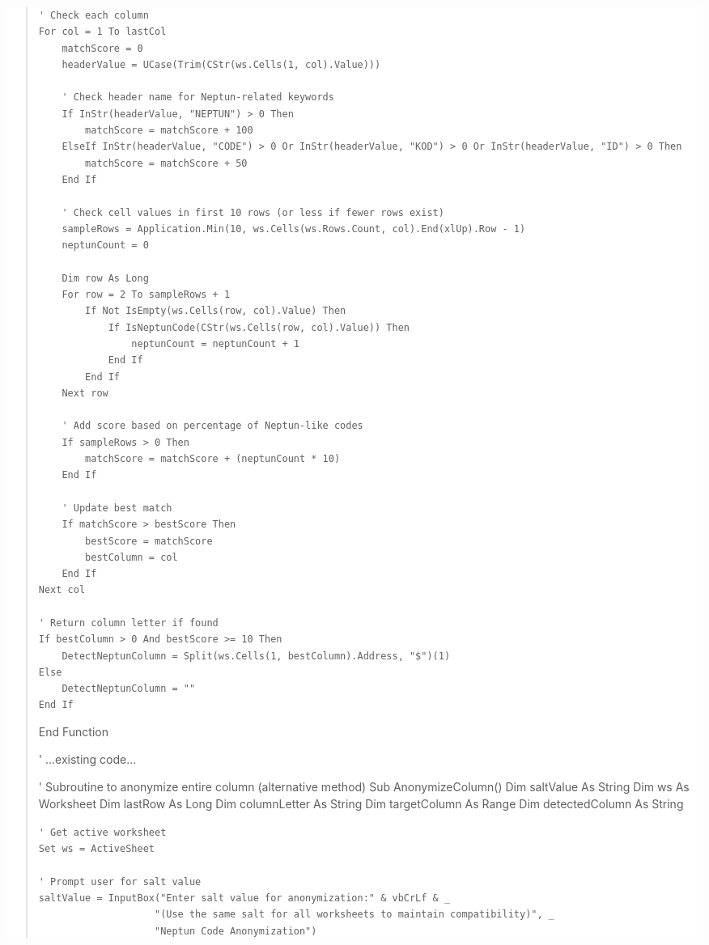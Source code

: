 >     ' Check each column
>     For col = 1 To lastCol
>         matchScore = 0
>         headerValue = UCase(Trim(CStr(ws.Cells(1, col).Value)))
>         
>         ' Check header name for Neptun-related keywords
>         If InStr(headerValue, "NEPTUN") > 0 Then
>             matchScore = matchScore + 100
>         ElseIf InStr(headerValue, "CODE") > 0 Or InStr(headerValue, "KOD") > 0 Or InStr(headerValue, "ID") > 0 Then
>             matchScore = matchScore + 50
>         End If
>         
>         ' Check cell values in first 10 rows (or less if fewer rows exist)
>         sampleRows = Application.Min(10, ws.Cells(ws.Rows.Count, col).End(xlUp).Row - 1)
>         neptunCount = 0
>         
>         Dim row As Long
>         For row = 2 To sampleRows + 1
>             If Not IsEmpty(ws.Cells(row, col).Value) Then
>                 If IsNeptunCode(CStr(ws.Cells(row, col).Value)) Then
>                     neptunCount = neptunCount + 1
>                 End If
>             End If
>         Next row
>         
>         ' Add score based on percentage of Neptun-like codes
>         If sampleRows > 0 Then
>             matchScore = matchScore + (neptunCount * 10)
>         End If
>         
>         ' Update best match
>         If matchScore > bestScore Then
>             bestScore = matchScore
>             bestColumn = col
>         End If
>     Next col
>     
>     ' Return column letter if found
>     If bestColumn > 0 And bestScore >= 10 Then
>         DetectNeptunColumn = Split(ws.Cells(1, bestColumn).Address, "$")(1)
>     Else
>         DetectNeptunColumn = ""
>     End If
> End Function
> 
> ' ...existing code...
> 
> ' Subroutine to anonymize entire column (alternative method)
> Sub AnonymizeColumn()
>     Dim saltValue As String
>     Dim ws As Worksheet
>     Dim lastRow As Long
>     Dim columnLetter As String
>     Dim targetColumn As Range
>     Dim detectedColumn As String
>     
>     ' Get active worksheet
>     Set ws = ActiveSheet
>     
>     ' Prompt user for salt value
>     saltValue = InputBox("Enter salt value for anonymization:" & vbCrLf & _
>                         "(Use the same salt for all worksheets to maintain compatibility)", _
>                         "Neptun Code Anonymization")